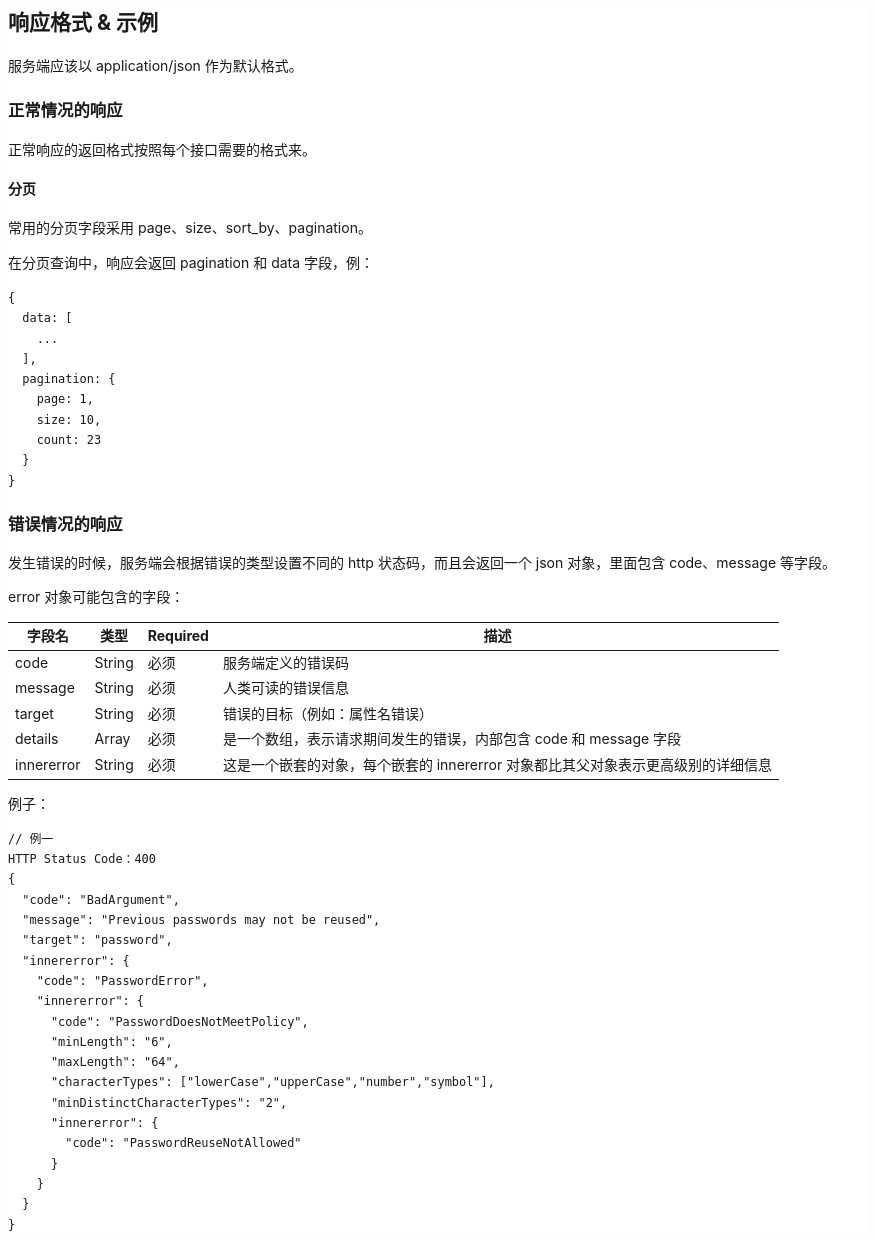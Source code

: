 ## 响应格式 & 示例

服务端应该以 application/json 作为默认格式。

### 正常情况的响应

正常响应的返回格式按照每个接口需要的格式来。

#### 分页

常用的分页字段采用 page、size、sort_by、pagination。

在分页查询中，响应会返回 pagination 和 data 字段，例：
```
{
  data: [
    ...
  ],
  pagination: {
    page: 1,
    size: 10,
    count: 23
  }
}
```

### 错误情况的响应

发生错误的时候，服务端会根据错误的类型设置不同的 http 状态码，而且会返回一个 json 对象，里面包含 code、message 等字段。

error 对象可能包含的字段：

| 字段名 | 类型 | Required | 描述 |
|------|-----|----|--------|
| code | String | 必须 | 服务端定义的错误码 |
| message | String | 必须 | 人类可读的错误信息 |
| target | String | 必须 | 错误的目标（例如：属性名错误） |
| details | Array | 必须 | 是一个数组，表示请求期间发生的错误，内部包含 code 和 message 字段 |
| innererror | String | 必须 | 这是一个嵌套的对象，每个嵌套的 innererror 对象都比其父对象表示更高级别的详细信息 | 

例子：
```
// 例一
HTTP Status Code：400
{
  "code": "BadArgument",
  "message": "Previous passwords may not be reused",
  "target": "password",
  "innererror": {
    "code": "PasswordError",
    "innererror": {
      "code": "PasswordDoesNotMeetPolicy",
      "minLength": "6",
      "maxLength": "64",
      "characterTypes": ["lowerCase","upperCase","number","symbol"],
      "minDistinctCharacterTypes": "2",
      "innererror": {
        "code": "PasswordReuseNotAllowed"
      }
    }
  }
}

```